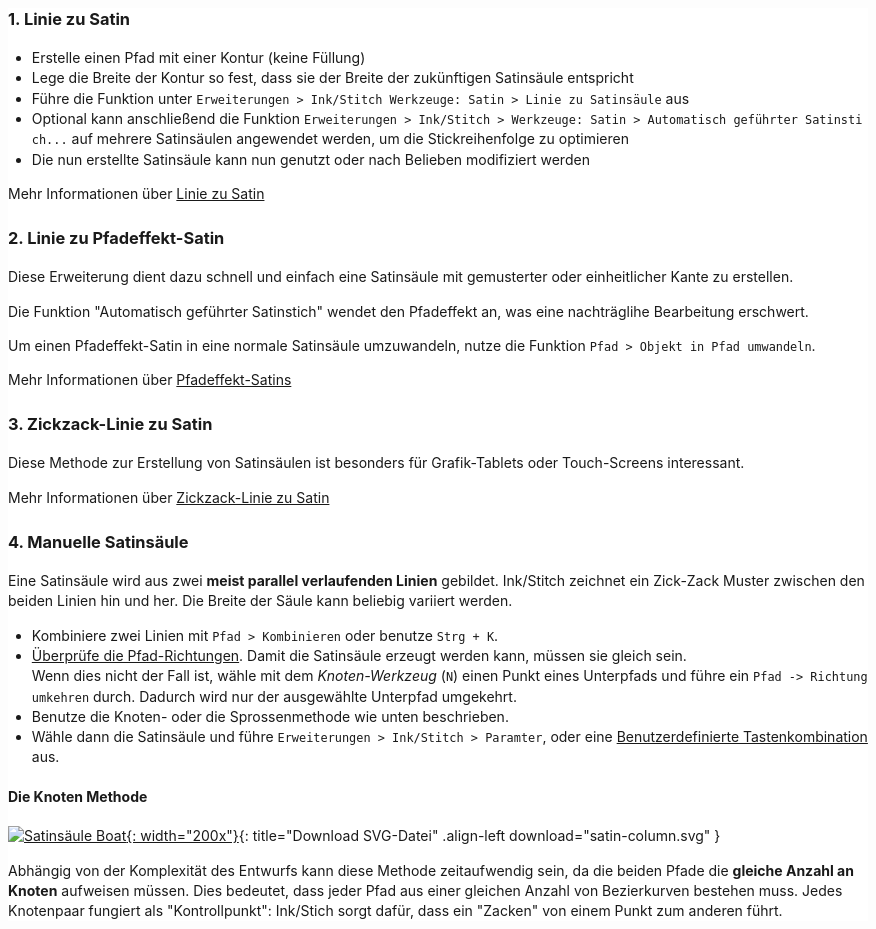 ### 1. Linie zu Satin

* Erstelle einen Pfad mit einer Kontur (keine Füllung)
* Lege die Breite der Kontur so fest, dass sie der Breite der zukünftigen Satinsäule entspricht
* Führe die Funktion unter `Erweiterungen > Ink/Stitch Werkzeuge: Satin > Linie zu Satinsäule` aus
* Optional kann anschließend die Funktion `Erweiterungen > Ink/Stitch > Werkzeuge: Satin > Automatisch geführter Satinstich...` auf mehrere Satinsäulen angewendet werden, um die Stickreihenfolge zu optimieren
* Die nun erstellte Satinsäule kann nun genutzt oder nach Belieben modifiziert werden

Mehr Informationen über [Linie zu Satin](/de/docs/satin-tools/#linie-zu-satin)

### 2. Linie zu Pfadeffekt-Satin

Diese Erweiterung dient dazu schnell und einfach eine Satinsäule mit gemusterter oder einheitlicher Kante zu erstellen.

Die Funktion "Automatisch geführter Satinstich" wendet den Pfadeffekt an, was eine nachträglihe Bearbeitung erschwert.

Um einen Pfadeffekt-Satin in eine normale Satinsäule umzuwandeln, nutze die Funktion `Pfad > Objekt in Pfad umwandeln`.

Mehr Informationen über [Pfadeffekt-Satins](/de/docs/satin-tools/#linie-zu-pfadeffekt-satin)

### 3. Zickzack-Linie zu Satin

Diese Methode zur Erstellung von Satinsäulen ist besonders für Grafik-Tablets oder Touch-Screens interessant.

Mehr Informationen über [Zickzack-Linie zu Satin](/de/docs/satin-tools/#zickzack-line-zu-satin)

### 4. Manuelle Satinsäule

Eine Satinsäule wird aus zwei **meist parallel verlaufenden Linien** gebildet. Ink/Stitch zeichnet ein Zick-Zack Muster zwischen den beiden Linien hin und her. Die Breite der Säule kann beliebig variiert werden.

* Kombiniere zwei Linien mit `Pfad > Kombinieren` oder benutze `Strg + K`.
* [Überprüfe die Pfad-Richtungen](/docs/customize/#enabling-path-outlines--direction). Damit die Satinsäule erzeugt werden kann, müssen sie gleich sein.<br />Wenn dies nicht der Fall ist, wähle mit dem *Knoten-Werkzeug* (`N`) einen Punkt eines Unterpfads und führe ein `Pfad -> Richtung umkehren` durch. Dadurch wird nur der ausgewählte Unterpfad umgekehrt.
* Benutze die Knoten- oder die Sprossenmethode wie unten beschrieben.
* Wähle dann die Satinsäule und führe `Erweiterungen > Ink/Stitch > Paramter`, oder eine [Benutzerdefinierte Tastenkombination](/docs/customize/) aus.

#### Die Knoten Methode

[![Satinsäule Boat](/assets/images/docs/satin-column.jpg){: width="200x"}](/assets/images/docs/satin-column.svg){: title="Download SVG-Datei" .align-left download="satin-column.svg" }

Abhängig von der Komplexität des Entwurfs kann diese Methode zeitaufwendig sein, da die beiden Pfade die **gleiche Anzahl an Knoten** aufweisen müssen. Dies bedeutet, dass jeder Pfad aus einer gleichen Anzahl von Bezierkurven bestehen muss. Jedes Knotenpaar fungiert als "Kontrollpunkt": Ink/Stich sorgt dafür, dass ein "Zacken" von einem Punkt zum anderen führt.

